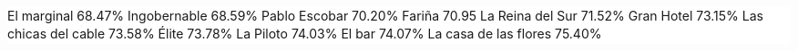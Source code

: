 
<tr>
<td>El marginal</td>
<td>68.47%</td>
</tr>

<tr>
<td>Ingobernable</td>
<td>68.59%</td>
</tr>

<tr>
<td>Pablo Escobar</td>
<td>70.20%</td>
</tr>

<tr>
<td>Fariña</td>
<td>70.95</td>
</tr>

<tr>
<td>La Reina del Sur</td>
<td>71.52%</td>
</tr>


<tr>
<td>Gran Hotel</td>
<td>73.15%</td>
</tr>

<tr>
<td>Las chicas del cable</td>
<td>73.58%</td>
</tr>


<tr>
<td>Élite</td>
<td>73.78%</td>
</tr>

<tr>
<td>La Piloto</td>
<td>74.03%</td>
</tr>

<tr>
<td>El bar</td>
<td>74.07%</td>
</tr>

<tr>
<td>La casa de las flores</td>
<td>75.40%</td>
</tr>
